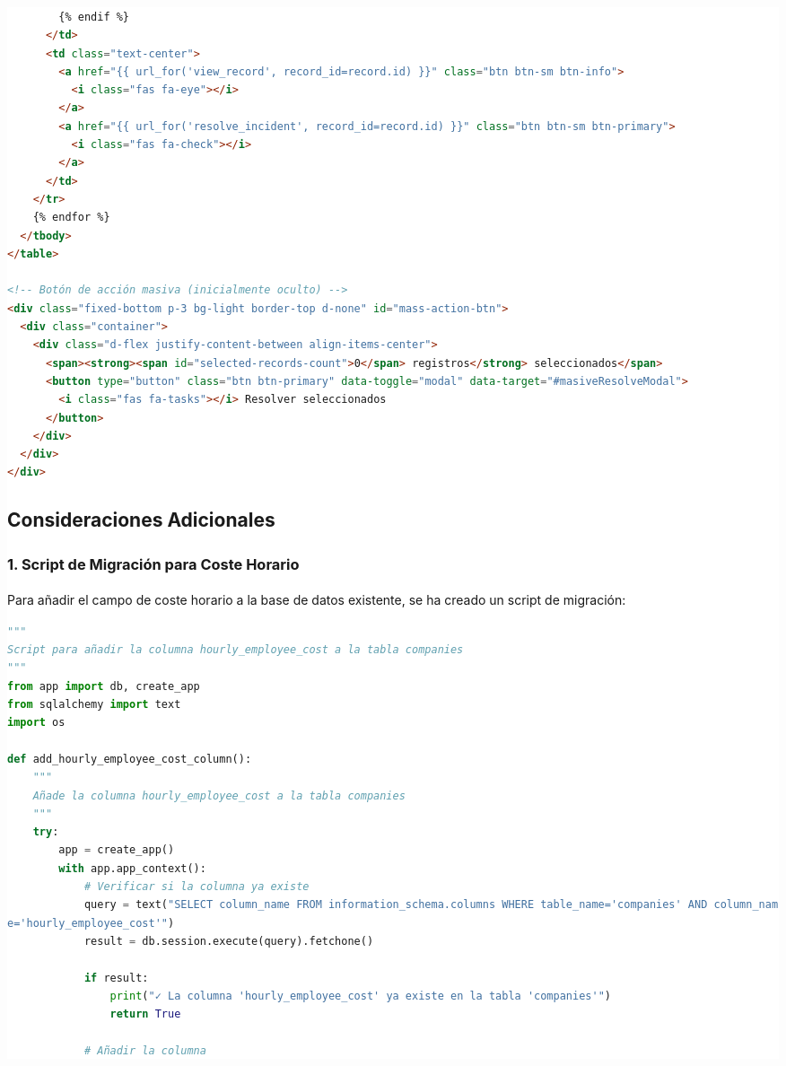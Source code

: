 ```html
        {% endif %}
      </td>
      <td class="text-center">
        <a href="{{ url_for('view_record', record_id=record.id) }}" class="btn btn-sm btn-info">
          <i class="fas fa-eye"></i>
        </a>
        <a href="{{ url_for('resolve_incident', record_id=record.id) }}" class="btn btn-sm btn-primary">
          <i class="fas fa-check"></i>
        </a>
      </td>
    </tr>
    {% endfor %}
  </tbody>
</table>

<!-- Botón de acción masiva (inicialmente oculto) -->
<div class="fixed-bottom p-3 bg-light border-top d-none" id="mass-action-btn">
  <div class="container">
    <div class="d-flex justify-content-between align-items-center">
      <span><strong><span id="selected-records-count">0</span> registros</strong> seleccionados</span>
      <button type="button" class="btn btn-primary" data-toggle="modal" data-target="#masiveResolveModal">
        <i class="fas fa-tasks"></i> Resolver seleccionados
      </button>
    </div>
  </div>
</div>
```

## Consideraciones Adicionales

### 1. Script de Migración para Coste Horario

Para añadir el campo de coste horario a la base de datos existente, se ha creado un script de migración:

```python
"""
Script para añadir la columna hourly_employee_cost a la tabla companies
"""
from app import db, create_app
from sqlalchemy import text
import os

def add_hourly_employee_cost_column():
    """
    Añade la columna hourly_employee_cost a la tabla companies
    """
    try:
        app = create_app()
        with app.app_context():
            # Verificar si la columna ya existe
            query = text("SELECT column_name FROM information_schema.columns WHERE table_name='companies' AND column_name='hourly_employee_cost'")
            result = db.session.execute(query).fetchone()
            
            if result:
                print("✓ La columna 'hourly_employee_cost' ya existe en la tabla 'companies'")
                return True
            
            # Añadir la columna
```